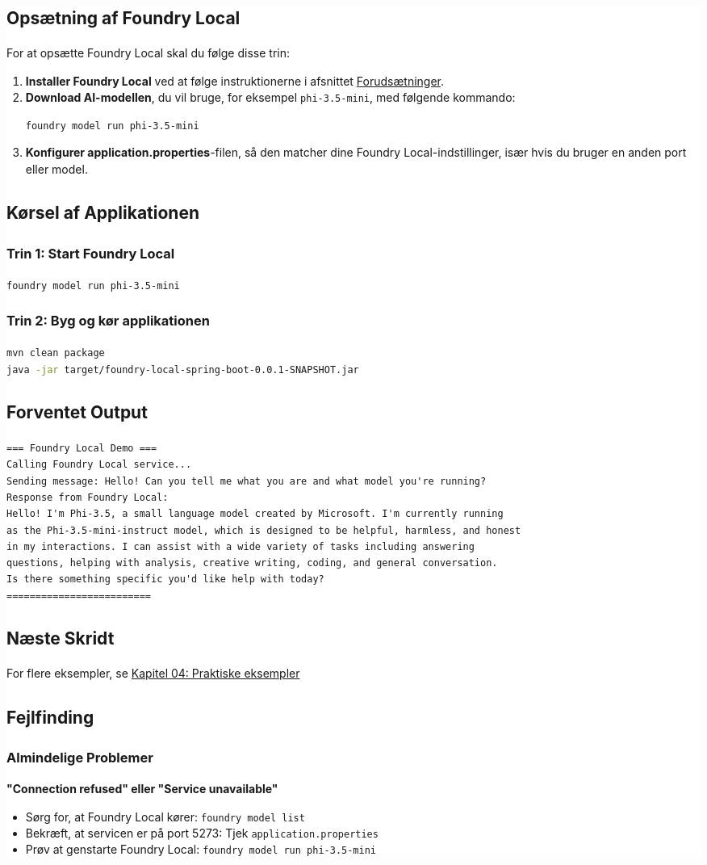 ## Opsætning af Foundry Local

For at opsætte Foundry Local skal du følge disse trin:

1. **Installer Foundry Local** ved at følge instruktionerne i afsnittet [Forudsætninger](../../../../04-PracticalSamples/foundrylocal).
2. **Download AI-modellen**, du vil bruge, for eksempel `phi-3.5-mini`, med følgende kommando:
   ```bash
   foundry model run phi-3.5-mini
   ```
3. **Konfigurer application.properties**-filen, så den matcher dine Foundry Local-indstillinger, især hvis du bruger en anden port eller model.

## Kørsel af Applikationen

### Trin 1: Start Foundry Local
```bash
foundry model run phi-3.5-mini
```

### Trin 2: Byg og kør applikationen
```bash
mvn clean package
java -jar target/foundry-local-spring-boot-0.0.1-SNAPSHOT.jar
```

## Forventet Output

```
=== Foundry Local Demo ===
Calling Foundry Local service...
Sending message: Hello! Can you tell me what you are and what model you're running?
Response from Foundry Local:
Hello! I'm Phi-3.5, a small language model created by Microsoft. I'm currently running 
as the Phi-3.5-mini-instruct model, which is designed to be helpful, harmless, and honest 
in my interactions. I can assist with a wide variety of tasks including answering 
questions, helping with analysis, creative writing, coding, and general conversation. 
Is there something specific you'd like help with today?
=========================
```

## Næste Skridt

For flere eksempler, se [Kapitel 04: Praktiske eksempler](../README.md)

## Fejlfinding

### Almindelige Problemer

**"Connection refused" eller "Service unavailable"**
- Sørg for, at Foundry Local kører: `foundry model list`
- Bekræft, at servicen er på port 5273: Tjek `application.properties`
- Prøv at genstarte Foundry Local: `foundry model run phi-3.5-mini`
